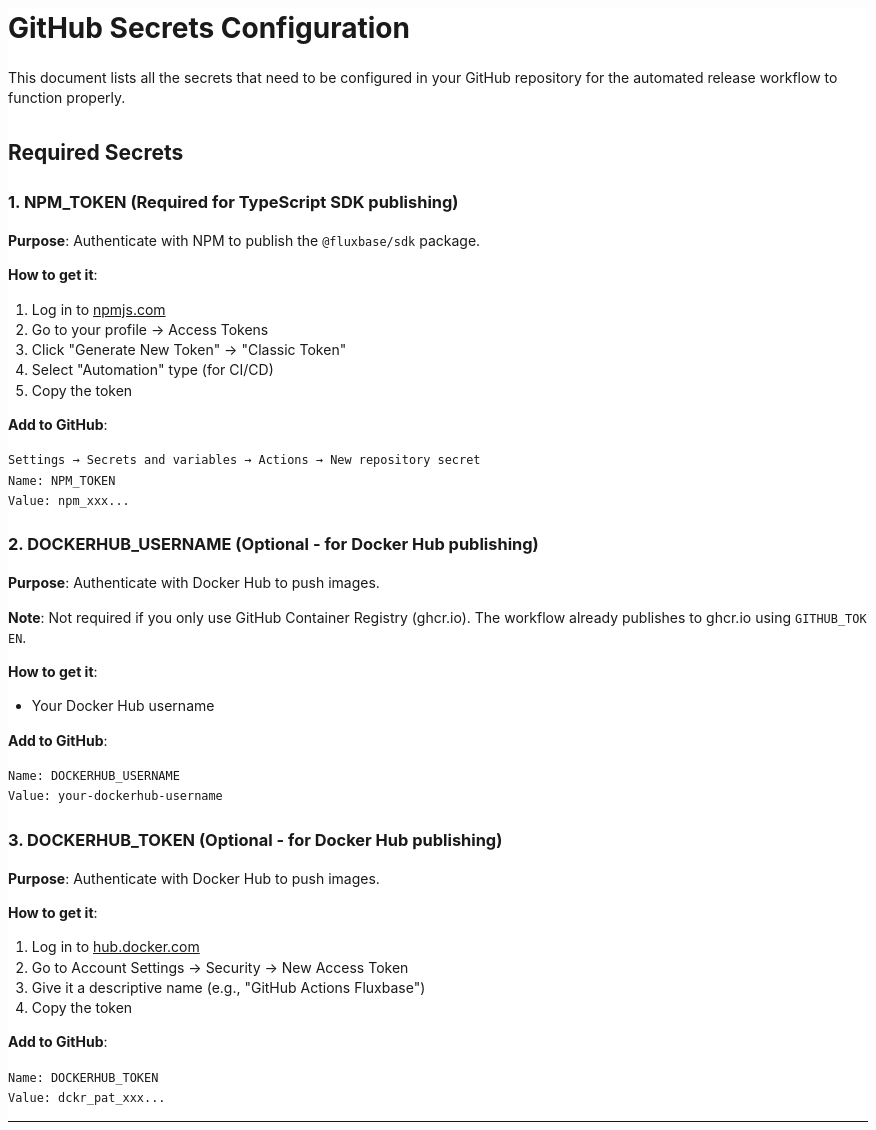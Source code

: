 # GitHub Secrets Configuration

This document lists all the secrets that need to be configured in your GitHub repository for the automated release workflow to function properly.

## Required Secrets

### 1. NPM_TOKEN (Required for TypeScript SDK publishing)

**Purpose**: Authenticate with NPM to publish the `@fluxbase/sdk` package.

**How to get it**:
1. Log in to [npmjs.com](https://www.npmjs.com/)
2. Go to your profile → Access Tokens
3. Click "Generate New Token" → "Classic Token"
4. Select "Automation" type (for CI/CD)
5. Copy the token

**Add to GitHub**:
```
Settings → Secrets and variables → Actions → New repository secret
Name: NPM_TOKEN
Value: npm_xxx...
```

### 2. DOCKERHUB_USERNAME (Optional - for Docker Hub publishing)

**Purpose**: Authenticate with Docker Hub to push images.

**Note**: Not required if you only use GitHub Container Registry (ghcr.io). The workflow already publishes to ghcr.io using `GITHUB_TOKEN`.

**How to get it**:
- Your Docker Hub username

**Add to GitHub**:
```
Name: DOCKERHUB_USERNAME
Value: your-dockerhub-username
```

### 3. DOCKERHUB_TOKEN (Optional - for Docker Hub publishing)

**Purpose**: Authenticate with Docker Hub to push images.

**How to get it**:
1. Log in to [hub.docker.com](https://hub.docker.com/)
2. Go to Account Settings → Security → New Access Token
3. Give it a descriptive name (e.g., "GitHub Actions Fluxbase")
4. Copy the token

**Add to GitHub**:
```
Name: DOCKERHUB_TOKEN
Value: dckr_pat_xxx...
```

---